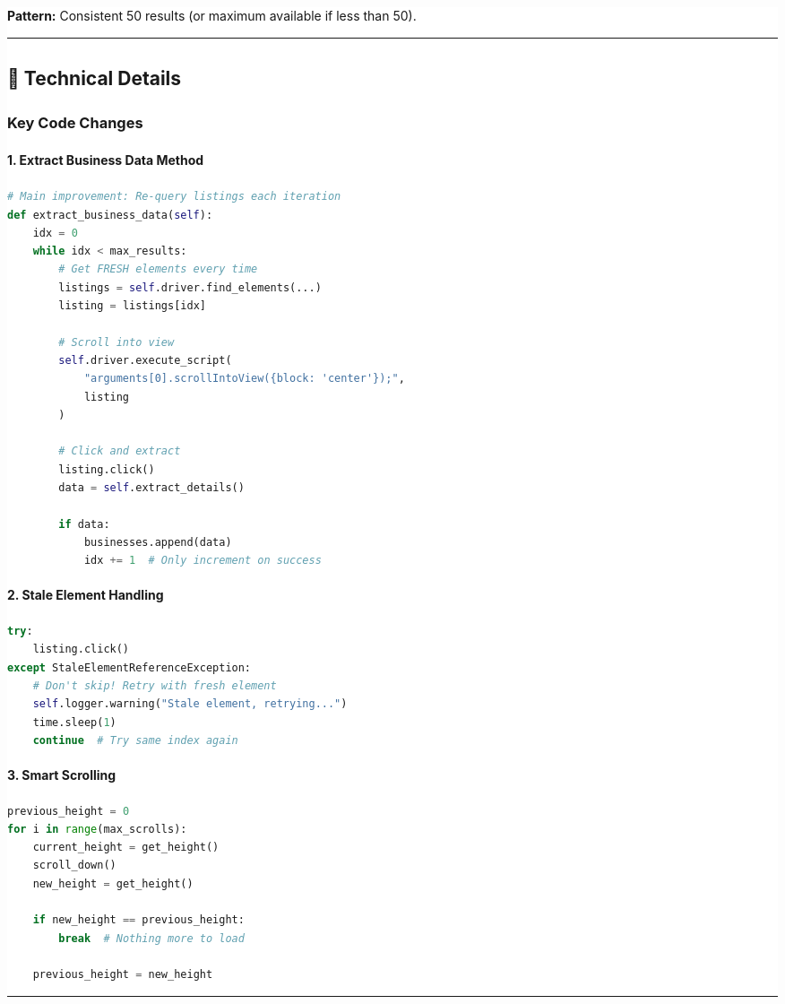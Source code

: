 **Pattern:** Consistent 50 results (or maximum available if less than 50).

---

## 🔧 Technical Details

### Key Code Changes

#### 1. Extract Business Data Method
```python
# Main improvement: Re-query listings each iteration
def extract_business_data(self):
    idx = 0
    while idx < max_results:
        # Get FRESH elements every time
        listings = self.driver.find_elements(...)
        listing = listings[idx]
        
        # Scroll into view
        self.driver.execute_script(
            "arguments[0].scrollIntoView({block: 'center'});", 
            listing
        )
        
        # Click and extract
        listing.click()
        data = self.extract_details()
        
        if data:
            businesses.append(data)
            idx += 1  # Only increment on success
```

#### 2. Stale Element Handling
```python
try:
    listing.click()
except StaleElementReferenceException:
    # Don't skip! Retry with fresh element
    self.logger.warning("Stale element, retrying...")
    time.sleep(1)
    continue  # Try same index again
```

#### 3. Smart Scrolling
```python
previous_height = 0
for i in range(max_scrolls):
    current_height = get_height()
    scroll_down()
    new_height = get_height()
    
    if new_height == previous_height:
        break  # Nothing more to load
    
    previous_height = new_height
```

---